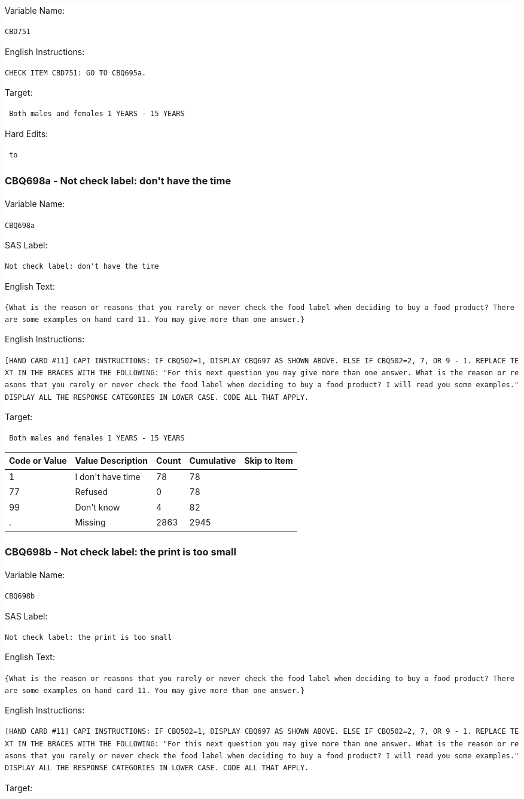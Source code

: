 Variable Name:

    CBD751 
English Instructions:

    CHECK ITEM CBD751: GO TO CBQ695a.
Target:

     Both males and females 1 YEARS - 15 YEARS
Hard Edits:

     to 

### CBQ698a - Not check label: don't have the time

Variable Name:

    CBQ698a 
SAS Label:

    Not check label: don't have the time
English Text:

    {What is the reason or reasons that you rarely or never check the food label when deciding to buy a food product? There are some examples on hand card 11. You may give more than one answer.}
English Instructions:

    [HAND CARD #11] CAPI INSTRUCTIONS: IF CBQ502=1, DISPLAY CBQ697 AS SHOWN ABOVE. ELSE IF CBQ502=2, 7, OR 9 - 1. REPLACE TEXT IN THE BRACES WITH THE FOLLOWING: "For this next question you may give more than one answer. What is the reason or reasons that you rarely or never check the food label when deciding to buy a food product? I will read you some examples." DISPLAY ALL THE RESPONSE CATEGORIES IN LOWER CASE. CODE ALL THAT APPLY.
Target:

     Both males and females 1 YEARS - 15 YEARS
Code or Value | Value Description | Count | Cumulative | Skip to Item  
---|---|---|---|---  
1 | I don't have time | 78 | 78 |   
77 | Refused | 0 | 78 |   
99 | Don't know | 4 | 82 |   
. | Missing | 2863 | 2945 |   
  
### CBQ698b - Not check label: the print is too small

Variable Name:

    CBQ698b 
SAS Label:

    Not check label: the print is too small 
English Text:

    {What is the reason or reasons that you rarely or never check the food label when deciding to buy a food product? There are some examples on hand card 11. You may give more than one answer.}
English Instructions:

    [HAND CARD #11] CAPI INSTRUCTIONS: IF CBQ502=1, DISPLAY CBQ697 AS SHOWN ABOVE. ELSE IF CBQ502=2, 7, OR 9 - 1. REPLACE TEXT IN THE BRACES WITH THE FOLLOWING: "For this next question you may give more than one answer. What is the reason or reasons that you rarely or never check the food label when deciding to buy a food product? I will read you some examples." DISPLAY ALL THE RESPONSE CATEGORIES IN LOWER CASE. CODE ALL THAT APPLY.
Target:
